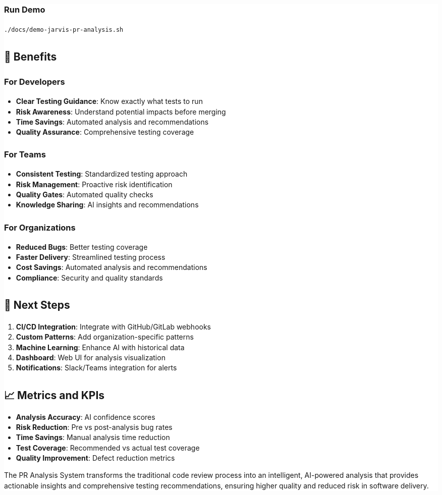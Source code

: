 ### Run Demo
```bash
./docs/demo-jarvis-pr-analysis.sh
```

## 🎯 Benefits

### For Developers
- **Clear Testing Guidance**: Know exactly what tests to run
- **Risk Awareness**: Understand potential impacts before merging
- **Time Savings**: Automated analysis and recommendations
- **Quality Assurance**: Comprehensive testing coverage

### For Teams
- **Consistent Testing**: Standardized testing approach
- **Risk Management**: Proactive risk identification
- **Quality Gates**: Automated quality checks
- **Knowledge Sharing**: AI insights and recommendations

### For Organizations
- **Reduced Bugs**: Better testing coverage
- **Faster Delivery**: Streamlined testing process
- **Cost Savings**: Automated analysis and recommendations
- **Compliance**: Security and quality standards

## 🚀 Next Steps

1. **CI/CD Integration**: Integrate with GitHub/GitLab webhooks
2. **Custom Patterns**: Add organization-specific patterns
3. **Machine Learning**: Enhance AI with historical data
4. **Dashboard**: Web UI for analysis visualization
5. **Notifications**: Slack/Teams integration for alerts

## 📈 Metrics and KPIs

- **Analysis Accuracy**: AI confidence scores
- **Risk Reduction**: Pre vs post-analysis bug rates
- **Time Savings**: Manual analysis time reduction
- **Test Coverage**: Recommended vs actual test coverage
- **Quality Improvement**: Defect reduction metrics

The PR Analysis System transforms the traditional code review process into an intelligent, AI-powered analysis that provides actionable insights and comprehensive testing recommendations, ensuring higher quality and reduced risk in software delivery.
